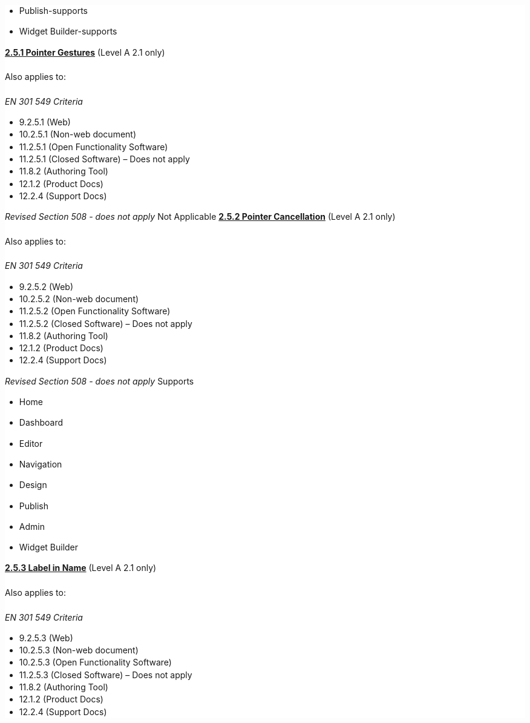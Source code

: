<ul><li>Publish-supports</li></ul>
<ul><li>Widget Builder-supports</li></ul>
</td>
</tr>
<tr id="pointer-gestures" valign="top">
<td><a href="https://www.w3.org/TR/WCAG21/#pointer-gestures"><strong>2.5.1 Pointer Gestures</strong></a> (Level A 2.1 only)
<br><br>Also applies to:<br><br>
<em>EN 301 549 Criteria</em>
<ul>
<li>9.2.5.1 (Web)</li>
<li>10.2.5.1 (Non-web document)</li>
<li>11.2.5.1 (Open Functionality Software)</li>
<li>11.2.5.1 (Closed Software) – Does not apply</li>
<li>11.8.2 (Authoring Tool)</li>
<li>12.1.2 (Product Docs)</li>
<li>12.2.4 (Support Docs)</li>
</ul>
<em>Revised Section 508 - does not apply</em>
</td>
<td>Not Applicable</td>
<td></td>
</tr>
<tr id="pointer-cancellation" valign="top">
<td><a href="https://www.w3.org/TR/WCAG21/#pointer-gestures"><strong>2.5.2 Pointer Cancellation</strong></a> (Level A 2.1 only)
<br><br>Also applies to:<br><br>
<em>EN 301 549 Criteria</em>
<ul>
<li>9.2.5.2 (Web)</li>
<li>10.2.5.2 (Non-web document)</li>
<li>11.2.5.2 (Open Functionality Software)</li>
<li>11.2.5.2 (Closed Software) – Does not apply</li>
<li>11.8.2 (Authoring Tool)</li>
<li>12.1.2 (Product Docs)</li>
<li>12.2.4 (Support Docs)</li>
</ul>
<em>Revised Section 508 - does not apply</em>
</td>
<td>Supports</td>
<td>
<ul><li>Home </li></ul>
<ul><li>Dashboard </li></ul>
<ul><li>Editor </li></ul>
<ul><li>Navigation </li></ul>
<ul><li>Design </li></ul>
<ul><li>Publish </li></ul>
<ul><li>Admin </li></ul>
<ul><li>Widget Builder </li></ul>
</td>
</tr>
<tr id="label-in-name" valign="top">
<td><a href="https://www.w3.org/TR/WCAG21/#label-in-name"><strong>2.5.3 Label in Name</strong></a> (Level A 2.1 only)
<br><br>Also applies to:<br><br>
<em>EN 301 549 Criteria</em>
<ul>
<li>9.2.5.3 (Web)</li>
<li>10.2.5.3 (Non-web document)</li>
<li>10.2.5.3 (Open Functionality Software)</li>
<li>11.2.5.3 (Closed Software) – Does not apply</li>
<li>11.8.2 (Authoring Tool)</li>
<li>12.1.2 (Product Docs)</li>
<li>12.2.4 (Support Docs)</li>